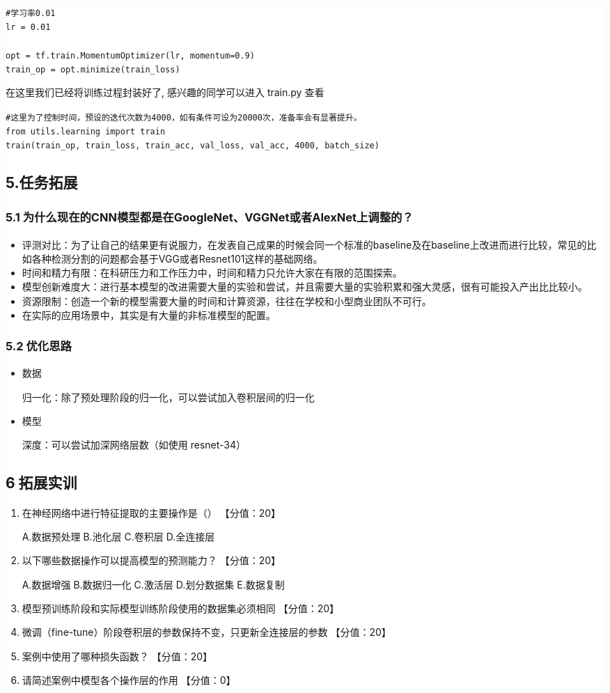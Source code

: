 ```
#学习率0.01
lr = 0.01

opt = tf.train.MomentumOptimizer(lr, momentum=0.9)
train_op = opt.minimize(train_loss)
```
在这里我们已经将训练过程封装好了, 感兴趣的同学可以进入 train.py 查看

```,
#这里为了控制时间，预设的迭代次数为4000，如有条件可设为20000次，准备率会有显著提升。
from utils.learning import train
train(train_op, train_loss, train_acc, val_loss, val_acc, 4000, batch_size)
```




## 5.任务拓展

### 5.1 为什么现在的CNN模型都是在GoogleNet、VGGNet或者AlexNet上调整的？

- 评测对比：为了让自己的结果更有说服力，在发表自己成果的时候会同一个标准的baseline及在baseline上改进而进行比较，常见的比如各种检测分割的问题都会基于VGG或者Resnet101这样的基础网络。
- 时间和精力有限：在科研压力和工作压力中，时间和精力只允许大家在有限的范围探索。
- 模型创新难度大：进行基本模型的改进需要大量的实验和尝试，并且需要大量的实验积累和强大灵感，很有可能投入产出比比较小。
- 资源限制：创造一个新的模型需要大量的时间和计算资源，往往在学校和小型商业团队不可行。
- 在实际的应用场景中，其实是有大量的非标准模型的配置。

### 5.2 优化思路
- 数据

    归一化：除了预处理阶段的归一化，可以尝试加入卷积层间的归一化


- 模型
  
    深度：可以尝试加深网络层数（如使用 resnet-34）



## 6 拓展实训



1. 在神经网络中进行特征提取的主要操作是（） 【分值：20】
   
   A.数据预处理 B.池化层 C.卷积层 D.全连接层
2. 以下哪些数据操作可以提高模型的预测能力？ 【分值：20】
   
   A.数据增强 B.数据归一化 C.激活层 D.划分数据集 E.数据复制
3. 模型预训练阶段和实际模型训练阶段使用的数据集必须相同 【分值：20】
4. 微调（fine-tune）阶段卷积层的参数保持不变，只更新全连接层的参数 【分值：20】
5. 案例中使用了哪种损失函数？ 【分值：20】
6. 请简述案例中模型各个操作层的作用 【分值：0】